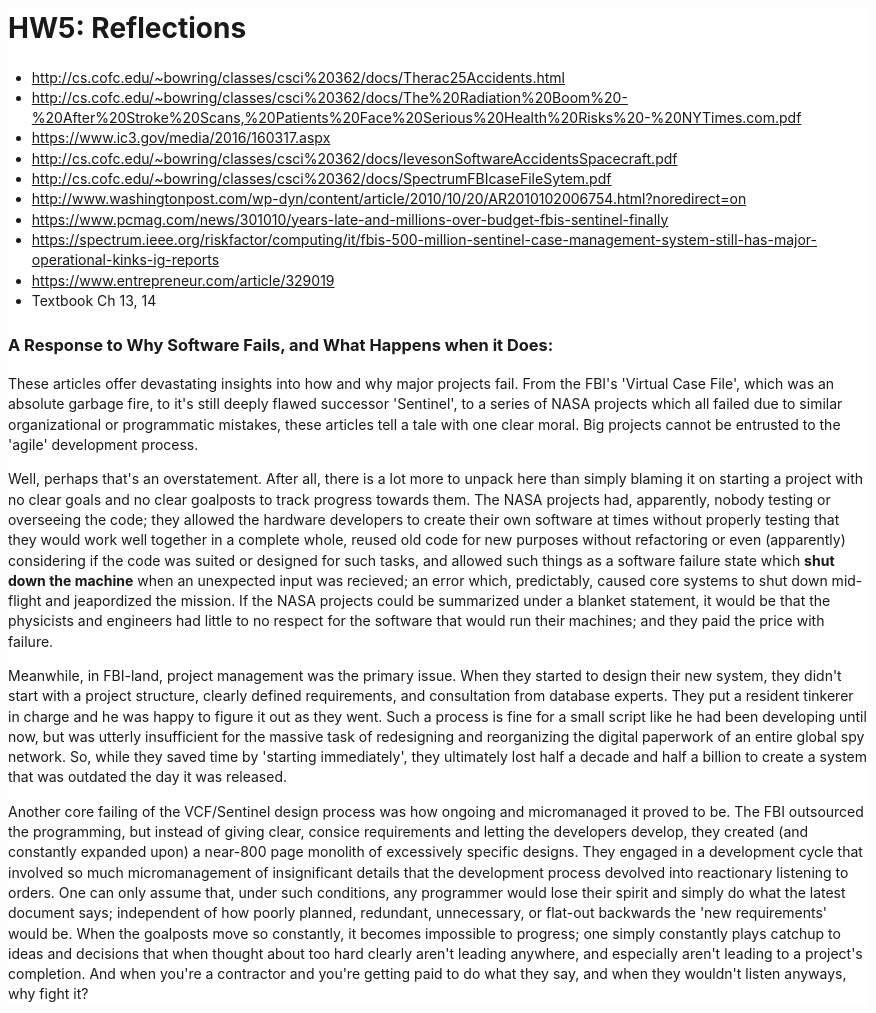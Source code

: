 # HW5: Reflections

* <http://cs.cofc.edu/~bowring/classes/csci%20362/docs/Therac25Accidents.html>
* <http://cs.cofc.edu/~bowring/classes/csci%20362/docs/The%20Radiation%20Boom%20-%20After%20Stroke%20Scans,%20Patients%20Face%20Serious%20Health%20Risks%20-%20NYTimes.com.pdf>
* <https://www.ic3.gov/media/2016/160317.aspx>
* <http://cs.cofc.edu/~bowring/classes/csci%20362/docs/levesonSoftwareAccidentsSpacecraft.pdf>
* <http://cs.cofc.edu/~bowring/classes/csci%20362/docs/SpectrumFBIcaseFileSytem.pdf>
* <http://www.washingtonpost.com/wp-dyn/content/article/2010/10/20/AR2010102006754.html?noredirect=on>
* <https://www.pcmag.com/news/301010/years-late-and-millions-over-budget-fbis-sentinel-finally>
* <https://spectrum.ieee.org/riskfactor/computing/it/fbis-500-million-sentinel-case-management-system-still-has-major-operational-kinks-ig-reports>
* <https://www.entrepreneur.com/article/329019>
* Textbook Ch 13, 14

### A Response to Why Software Fails, and What Happens when it Does:

These articles offer devastating insights into how and why major projects fail. From the FBI's 'Virtual Case File', which was an absolute garbage fire, to it's still deeply flawed successor 'Sentinel', to a series of NASA projects which all failed due to similar organizational or programmatic mistakes, these articles tell a tale with one clear moral. Big projects cannot be entrusted to the 'agile' development process.

Well, perhaps that's an overstatement. After all, there is a lot more to unpack here than simply blaming it on starting a project with no clear goals and no clear goalposts to track progress towards them. The NASA projects had, apparently, nobody testing or overseeing the code; they allowed the hardware developers to create their own software at times without properly testing that they would work well together in a complete whole, reused old code for new purposes without refactoring or even (apparently) considering if the code was suited or designed for such tasks, and allowed such things as a software failure state which **shut down the machine** when an unexpected input was recieved; an error which, predictably, caused core systems to shut down mid-flight and jeapordized the mission. If the NASA projects could be summarized under a blanket statement, it would be that the physicists and engineers had little to no respect for the software that would run their machines; and they paid the price with failure.

Meanwhile, in FBI-land, project management was the primary issue. When they started to design their new system, they didn't start with a project structure, clearly defined requirements, and consultation from database experts. They put a resident tinkerer in charge and he was happy to figure it out as they went. Such a process is fine for a small script like he had been developing until now, but was utterly insufficient for the massive task of redesigning and reorganizing the digital paperwork of an entire global spy network. So, while they saved time by 'starting immediately', they ultimately lost half a decade and half a billion to create a system that was outdated the day it was released.

Another core failing of the VCF/Sentinel design process was how ongoing and micromanaged it proved to be. The FBI outsourced the programming, but instead of giving clear, consice requirements and letting the developers develop, they created (and constantly expanded upon) a near-800 page monolith of excessively specific designs. They engaged in a development cycle that involved so much micromanagement of insignificant details that the development process devolved into reactionary listening to orders. One can only assume that, under such conditions, any programmer would lose their spirit and simply do what the latest document says; independent of how poorly planned, redundant, unnecessary, or flat-out backwards the 'new requirements' would be. When the goalposts move so constantly, it becomes impossible to progress; one simply constantly plays catchup to ideas and decisions that when thought about too hard clearly aren't leading anywhere, and especially aren't leading to a project's completion. And when you're a contractor and you're getting paid to do what they say, and when they wouldn't listen anyways, why fight it?
